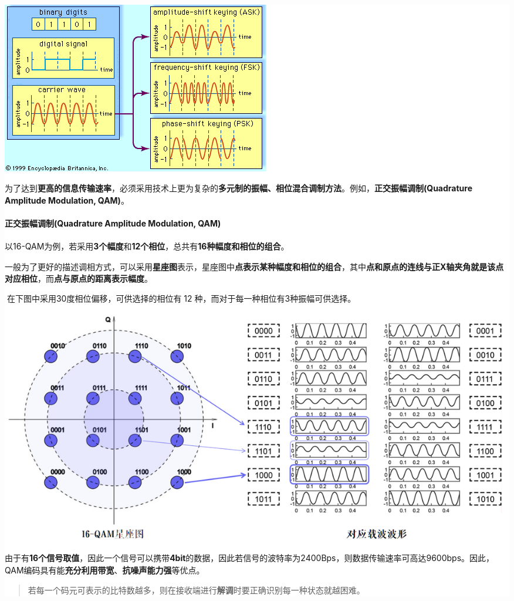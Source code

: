 <img src="src/image-20211024173256391.png" alt="image-20211024173256391"  />

​		为了达到**更高的信息传输速率**，必须采用技术上更为复杂的**多元制的振幅、相位混合调制方法**。例如，**正交振幅调制(Quadrature Amplitude Modulation, QAM)**。

#### 正交振幅调制(Quadrature Amplitude Modulation, QAM)

​		以16-QAM为例，若采用**3个幅度**和**12个相位**，总共有**16种幅度和相位的组合**。

​		一般为了更好的描述调相方式，可以采用**星座图**表示，星座图中**点表示某种幅度和相位的组合**，其中**点和原点的连线与正X轴夹角就是该点对应相位**，而**点与原点的距离表示幅度**。

​		在下图中采用30度相位偏移，可供选择的相位有 12 种，而对于每一种相位有3种振幅可供选择。 

![image-20211024201548703](src/image-20211024201548703.png)

​		由于有**16个信号取值**，因此一个信号可以携带**4bit**的数据，因此若信号的波特率为2400Bps，则数据传输速率可高达9600bps。因此，QAM编码具有能**充分利用带宽**、**抗噪声能力强**等优点。

> 若每一个码元可表示的比特数越多，则在接收端进行**解调**时要正确识别每一种状态就越困难。 
